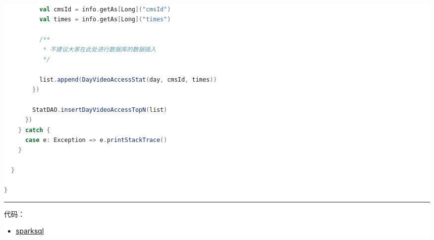 ```scala
          val cmsId = info.getAs[Long]("cmsId")
          val times = info.getAs[Long]("times")

          /**
           * 不建议大家在此处进行数据库的数据插入
           */

          list.append(DayVideoAccessStat(day, cmsId, times))
        })

        StatDAO.insertDayVideoAccessTopN(list)
      })
    } catch {
      case e: Exception => e.printStackTrace()
    }

  }

}

```



----

代码：

- [sparksql](../icoding/spark-examples/sparksql)

